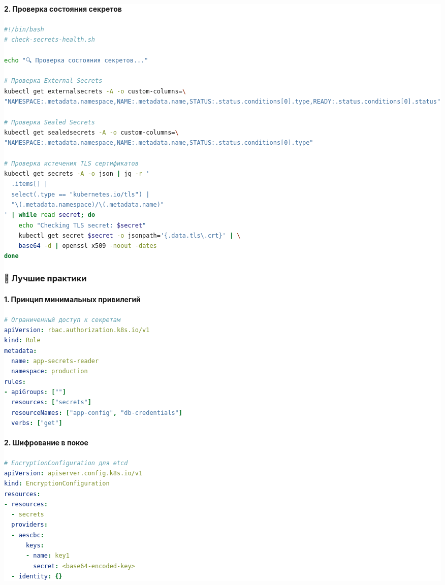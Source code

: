
#### 2. **Проверка состояния секретов**
```bash
#!/bin/bash
# check-secrets-health.sh

echo "🔍 Проверка состояния секретов..."

# Проверка External Secrets
kubectl get externalsecrets -A -o custom-columns=\
"NAMESPACE:.metadata.namespace,NAME:.metadata.name,STATUS:.status.conditions[0].type,READY:.status.conditions[0].status"

# Проверка Sealed Secrets
kubectl get sealedsecrets -A -o custom-columns=\
"NAMESPACE:.metadata.namespace,NAME:.metadata.name,STATUS:.status.conditions[0].type"

# Проверка истечения TLS сертификатов
kubectl get secrets -A -o json | jq -r '
  .items[] | 
  select(.type == "kubernetes.io/tls") | 
  "\(.metadata.namespace)/\(.metadata.name)"
' | while read secret; do
    echo "Checking TLS secret: $secret"
    kubectl get secret $secret -o jsonpath='{.data.tls\.crt}' | \
    base64 -d | openssl x509 -noout -dates
done
```

### 🎯 Лучшие практики

#### 1. **Принцип минимальных привилегий**
```yaml
# Ограниченный доступ к секретам
apiVersion: rbac.authorization.k8s.io/v1
kind: Role
metadata:
  name: app-secrets-reader
  namespace: production
rules:
- apiGroups: [""]
  resources: ["secrets"]
  resourceNames: ["app-config", "db-credentials"]
  verbs: ["get"]
```

#### 2. **Шифрование в покое**
```yaml
# EncryptionConfiguration для etcd
apiVersion: apiserver.config.k8s.io/v1
kind: EncryptionConfiguration
resources:
- resources:
  - secrets
  providers:
  - aescbc:
      keys:
      - name: key1
        secret: <base64-encoded-key>
  - identity: {}
```
